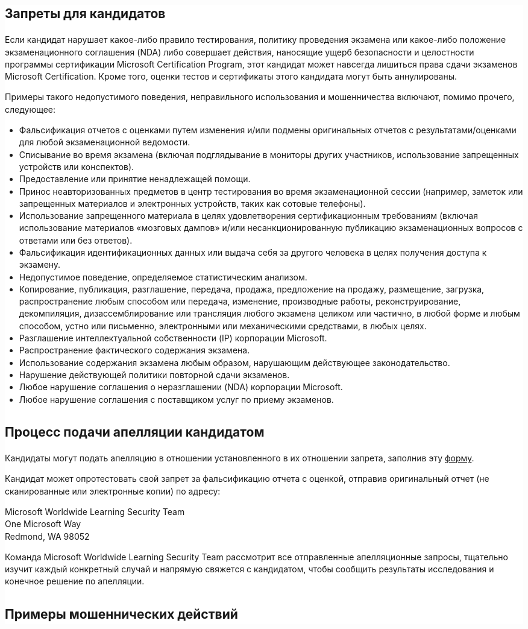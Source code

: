 ## Запреты для кандидатов

Если кандидат нарушает какое-либо правило тестирования, политику проведения экзамена или какое-либо положение экзаменационного соглашения (NDA) либо совершает действия, наносящие ущерб безопасности и целостности программы сертификации  Microsoft Certification Program, этот кандидат может навсегда лишиться права сдачи экзаменов Microsoft Certification. Кроме того, оценки тестов и сертификаты этого кандидата могут быть аннулированы.

Примеры такого недопустимого поведения, неправильного использования и мошенничества включают, помимо прочего, следующее:

- Фальсификация отчетов с оценками путем изменения и/или подмены оригинальных отчетов с результатами/оценками для любой экзаменационной ведомости.
- Списывание во время экзамена (включая подглядывание в мониторы других участников, использование запрещенных устройств или конспектов).
- Предоставление или принятие ненадлежащей помощи.
- Принос неавторизованных предметов в центр тестирования во время экзаменационной сессии (например, заметок или запрещенных материалов и электронных устройств, таких как сотовые телефоны).
- Использование запрещенного материала в целях удовлетворения сертификационным требованиям (включая использование материалов «мозговых дампов» и/или несанкционированную публикацию экзаменационных вопросов с ответами или без ответов).
- Фальсификация идентификационных данных или выдача себя за другого человека в целях получения доступа к экзамену.
- Недопустимое поведение, определяемое статистическим анализом.
- Копирование, публикация, разглашение, передача, продажа, предложение на продажу, размещение, загрузка, распространение любым способом или передача, изменение, производные работы, реконструирование, декомпиляция, дизассемблирование или трансляция любого экзамена целиком или частично, в любой форме и любым способом, устно или письменно, электронными или механическими средствами, в любых целях.
- Разглашение интеллектуальной собственности (IP) корпорации Microsoft.
- Распространение фактического содержания экзамена.
- Использование содержания экзамена любым образом, нарушающим действующее законодательство.
- Нарушение действующей политики повторной сдачи экзаменов.
- Любое нарушение соглашения о неразглашении (NDA) корпорации Microsoft.
- Любое нарушение соглашения с поставщиком услуг по приему экзаменов.

## Процесс подачи апелляции кандидатом

Кандидаты могут подать апелляцию в отношении установленного в их отношении запрета, заполнив эту [форму](https://aka.ms/wwlcertsecurity).

Кандидат может опротестовать свой запрет за фальсификацию отчета с оценкой, отправив оригинальный отчет (не сканированные или электронные копии) по адресу:

  Microsoft Worldwide Learning Security Team  
  One Microsoft Way  
  Redmond, WA 98052

Команда Microsoft Worldwide Learning Security Team рассмотрит все отправленные апелляционные запросы, тщательно изучит каждый конкретный случай и напрямую свяжется с кандидатом, чтобы сообщить результаты исследования и конечное решение по апелляции.

## Примеры мошеннических действий
